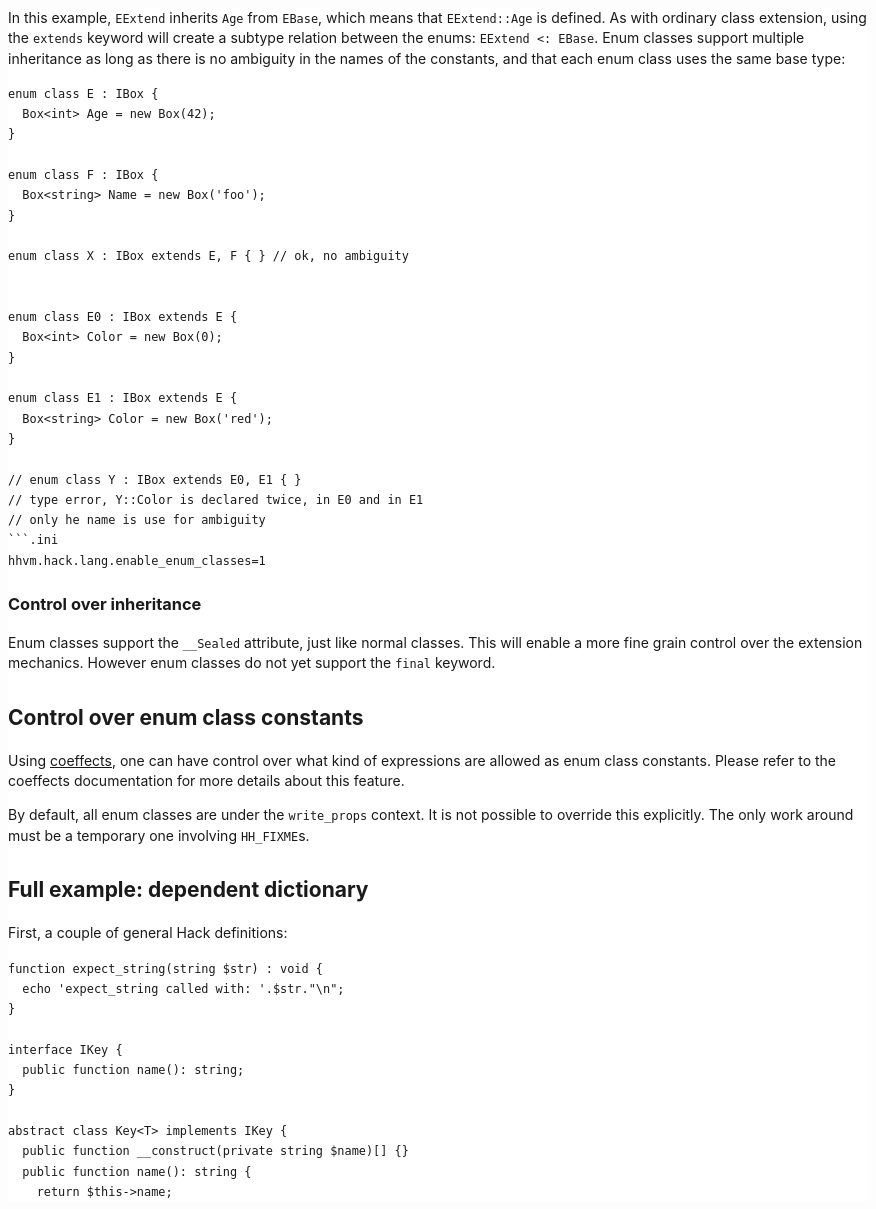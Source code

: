 In this example, `EExtend` inherits `Age` from `EBase`, which means that `EExtend::Age` is defined.
As with ordinary class extension, using the `extends` keyword will create a subtype relation between the enums: `EExtend <: EBase`.
Enum classes support multiple inheritance as long as there is no ambiguity in the names of the constants, and that each enum class uses the same base type:

```EnumClassBox.extends1.hack no-auto-output
enum class E : IBox {
  Box<int> Age = new Box(42);
}

enum class F : IBox {
  Box<string> Name = new Box('foo');
}

enum class X : IBox extends E, F { } // ok, no ambiguity


enum class E0 : IBox extends E {
  Box<int> Color = new Box(0);
}

enum class E1 : IBox extends E {
  Box<string> Color = new Box('red');
}

// enum class Y : IBox extends E0, E1 { }
// type error, Y::Color is declared twice, in E0 and in E1
// only he name is use for ambiguity
```.ini
hhvm.hack.lang.enable_enum_classes=1
```

### Control over inheritance

Enum classes support the `__Sealed` attribute, just like normal classes. This will enable a more fine grain control over the extension mechanics.
However enum classes do not yet support the `final` keyword.

## Control over enum class constants

Using [coeffects](../contexts-and-capabilities/introduction.md), one can have control over what kind of expressions are allowed as enum class constants. Please refer to the coeffects documentation for more details about this feature.

By default, all enum classes are under the `write_props` context. It is not possible to override this explicitly. The only work around must be a temporary one involving `HH_FIXME`s.

## Full example: dependent dictionary

First, a couple of general Hack definitions:

```EnumClassFull.definition.hack no-auto-output
function expect_string(string $str) : void {
  echo 'expect_string called with: '.$str."\n";
}

interface IKey {
  public function name(): string;
}

abstract class Key<T> implements IKey {
  public function __construct(private string $name)[] {}
  public function name(): string {
    return $this->name;
```